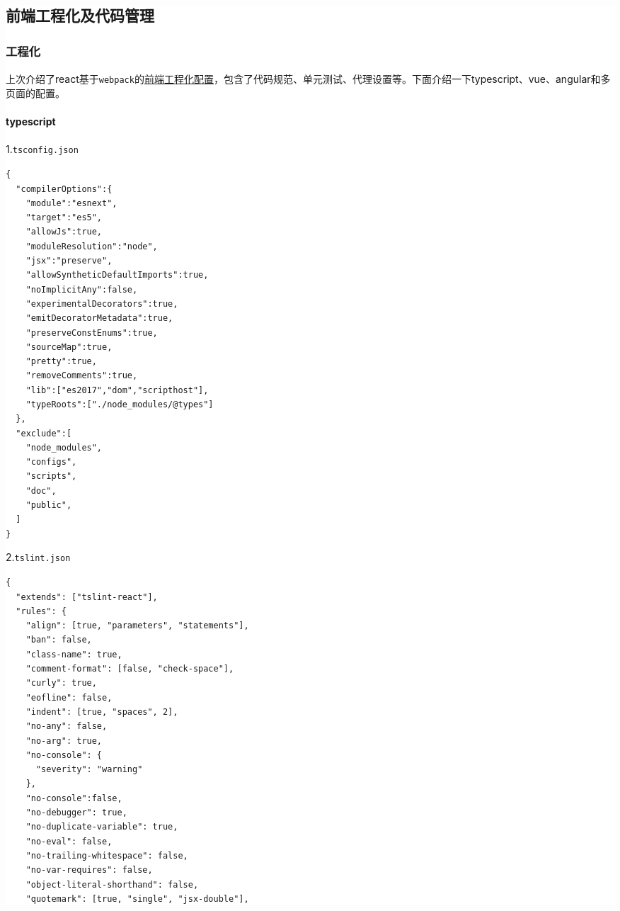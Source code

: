 ## 前端工程化及代码管理

### 工程化

上次介绍了react基于`webpack`的[前端工程化配置](https://github.com/ahyiru/notes/blob/master/docs/%E5%89%8D%E7%AB%AF%E6%8E%A2%E7%B4%A2%E4%B9%8B%E5%B7%A5%E7%A8%8B%E5%8C%96.md)，包含了代码规范、单元测试、代理设置等。下面介绍一下typescript、vue、angular和多页面的配置。

#### typescript

1.`tsconfig.json`

	{
	  "compilerOptions":{
	    "module":"esnext",
	    "target":"es5",
	    "allowJs":true,
	    "moduleResolution":"node",
	    "jsx":"preserve",
	    "allowSyntheticDefaultImports":true,
	    "noImplicitAny":false,
	    "experimentalDecorators":true,
	    "emitDecoratorMetadata":true,
	    "preserveConstEnums":true,
	    "sourceMap":true,
	    "pretty":true,
	    "removeComments":true,
	    "lib":["es2017","dom","scripthost"],
	    "typeRoots":["./node_modules/@types"]
	  },
	  "exclude":[
	    "node_modules",
	    "configs",
	    "scripts",
	    "doc",
	    "public",
	  ]
	}

2.`tslint.json`

	{
	  "extends": ["tslint-react"],
	  "rules": {
	    "align": [true, "parameters", "statements"],
	    "ban": false,
	    "class-name": true,
	    "comment-format": [false, "check-space"],
	    "curly": true,
	    "eofline": false,
	    "indent": [true, "spaces", 2],
	    "no-any": false,
	    "no-arg": true,
	    "no-console": {
	      "severity": "warning"
	    },
	    "no-console":false,
	    "no-debugger": true,
	    "no-duplicate-variable": true,
	    "no-eval": false,
	    "no-trailing-whitespace": false,
	    "no-var-requires": false,
	    "object-literal-shorthand": false,
	    "quotemark": [true, "single", "jsx-double"],